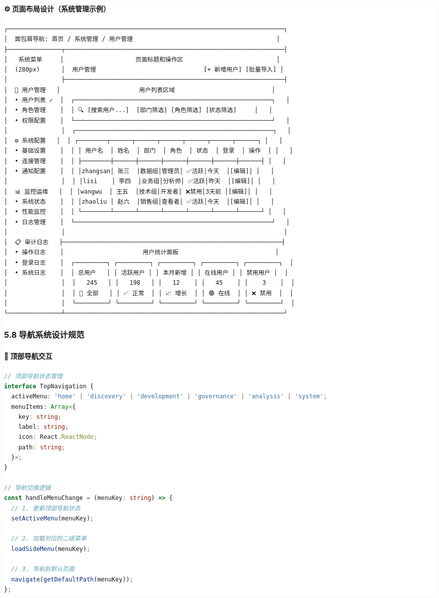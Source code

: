 #### ⚙️ **页面布局设计（系统管理示例）**
```
┌─────────────────────────────────────────────────────────────────────────────┐
│  面包屑导航: 首页 / 系统管理 / 用户管理                                        │
├───────────────┬─────────────────────────────────────────────────────────────┤
│   系统菜单     │                    页面标题和操作区                          │
│  (280px)      │  用户管理                              [+ 新增用户] [批量导入] │
│               ├─────────────────────────────────────────────────────────────┤
│  👥 用户管理   │                      用户列表区域                           │
│  • 用户列表 ✓  │  ┌───────────────────────────────────────────────────────┐   │
│  • 角色管理    │  │ 🔍 [搜索用户...]  [部门筛选] [角色筛选] [状态筛选]     │   │
│  • 权限配置    │  └───────────────────────────────────────────────────────┘   │
│               │  ┌───────────────────────────────────────────────────────┐   │
│  ⚙️ 系统配置   │  │ ┌────────┬──────┬──────┬──────┬──────┬──────┬──────┐ │   │
│  • 基础设置    │  │ │ 用户名  │ 姓名  │ 部门  │ 角色  │ 状态  │ 登录  │ 操作  │ │   │
│  • 连接管理    │  │ ├────────┼──────┼──────┼──────┼──────┼──────┼──────┤ │   │
│  • 通知配置    │  │ │zhangsan│ 张三  │数据组│管理员│ ✅活跃│今天  │[编辑]│ │   │
│               │  │ │lisi    │ 李四  │业务组│分析师│ ✅活跃│昨天  │[编辑]│ │   │
│  📊 监控运维   │  │ │wangwu  │ 王五  │技术组│开发者│ ❌禁用│3天前 │[编辑]│ │   │
│  • 系统状态    │  │ │zhaoliu │ 赵六  │销售组│查看者│ ✅活跃│今天  │[编辑]│ │   │
│  • 性能监控    │  │ └────────┴──────┴──────┴──────┴──────┴──────┴──────┘ │   │
│  • 日志管理    │  └───────────────────────────────────────────────────────┘   │
│               │                                                             │
│  📋 审计日志   ├─────────────────────────────────────────────────────────────┤
│  • 操作日志    │                      用户统计面板                           │
│  • 登录日志    │  ┌─────────┐ ┌─────────┐ ┌─────────┐ ┌─────────┐ ┌─────────┐  │
│  • 系统日志    │  │ 总用户   │ │ 活跃用户 │ │ 本月新增 │ │ 在线用户 │ │ 禁用用户 │  │
│               │  │   245   │ │   198   │ │   12    │ │   45    │ │    3    │  │
│               │  │ 👥 全部   │ │ ✅ 正常  │ │ 📈 增长  │ │ 🟢 在线  │ │ ❌ 禁用  │  │
│               │  └─────────┘ └─────────┘ └─────────┘ └─────────┘ └─────────┘  │
└───────────────┴─────────────────────────────────────────────────────────────┘
```

### 5.8 导航系统设计规范

#### 🧭 **顶部导航交互**

```typescript
// 顶部导航状态管理
interface TopNavigation {
  activeMenu: 'home' | 'discovery' | 'development' | 'governance' | 'analysis' | 'system';
  menuItems: Array<{
    key: string;
    label: string;
    icon: React.ReactNode;
    path: string;
  }>;
}

// 导航切换逻辑
const handleMenuChange = (menuKey: string) => {
  // 1. 更新顶部导航状态
  setActiveMenu(menuKey);
  
  // 2. 加载对应的二级菜单
  loadSideMenu(menuKey);
  
  // 3. 导航到默认页面
  navigate(getDefaultPath(menuKey));
};
```
